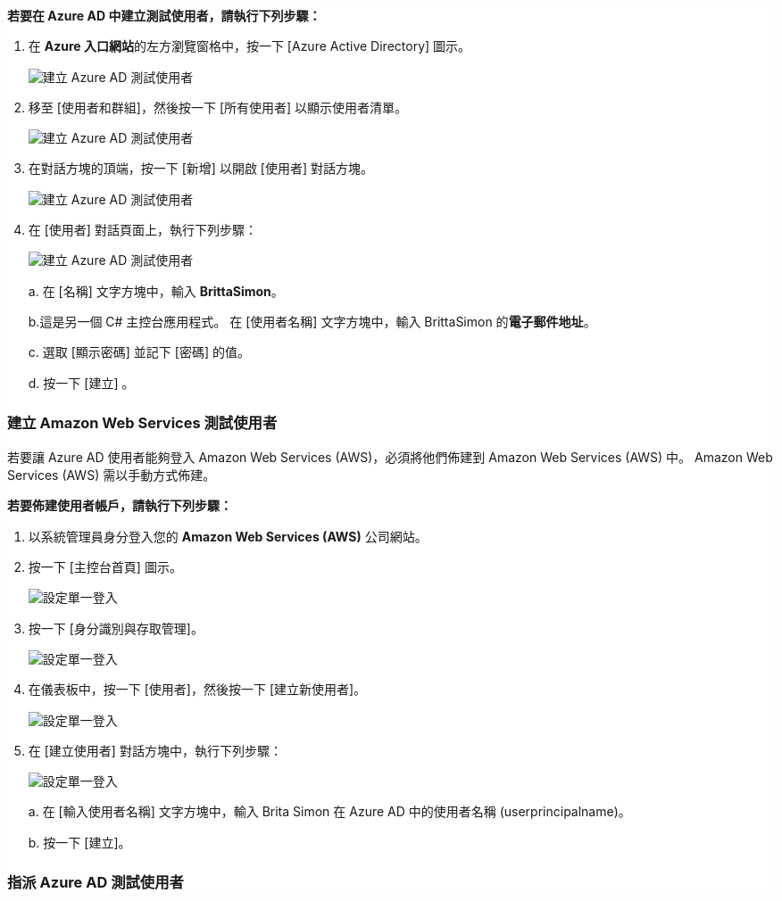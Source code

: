 **若要在 Azure AD 中建立測試使用者，請執行下列步驟：**

1. 在 **Azure 入口網站**的左方瀏覽窗格中，按一下 [Azure Active Directory] 圖示。

    ![建立 Azure AD 測試使用者](./media/active-directory-saas-amazon-web-service-tutorial/create_aaduser_01.png) 

2. 移至 [使用者和群組]，然後按一下 [所有使用者] 以顯示使用者清單。
    
    ![建立 Azure AD 測試使用者](./media/active-directory-saas-amazon-web-service-tutorial/create_aaduser_02.png) 

3. 在對話方塊的頂端，按一下 [新增] 以開啟 [使用者] 對話方塊。
 
    ![建立 Azure AD 測試使用者](./media/active-directory-saas-amazon-web-service-tutorial/create_aaduser_03.png) 

4. 在 [使用者]  對話頁面上，執行下列步驟：
 
    ![建立 Azure AD 測試使用者](./media/active-directory-saas-amazon-web-service-tutorial/create_aaduser_04.png) 

    a. 在 [名稱] 文字方塊中，輸入 **BrittaSimon**。

    b.這是另一個 C# 主控台應用程式。 在 [使用者名稱] 文字方塊中，輸入 BrittaSimon 的**電子郵件地址**。

    c. 選取 [顯示密碼] 並記下 [密碼] 的值。

    d. 按一下 [建立] 。
 
### <a name="creating-an-amazon-web-services-test-user"></a>建立 Amazon Web Services 測試使用者

若要讓 Azure AD 使用者能夠登入 Amazon Web Services (AWS)，必須將他們佈建到 Amazon Web Services (AWS) 中。 Amazon Web Services (AWS) 需以手動方式佈建。

**若要佈建使用者帳戶，請執行下列步驟：**

1. 以系統管理員身分登入您的 **Amazon Web Services (AWS)** 公司網站。

2. 按一下 [主控台首頁]  圖示。 
   
    ![設定單一登入][11]

3. 按一下 [身分識別與存取管理]。 
   
    ![設定單一登入][28]

4. 在儀表板中，按一下 [使用者]，然後按一下 [建立新使用者]。 
   
    ![設定單一登入][29]

5. 在 [建立使用者] 對話方塊中，執行下列步驟： 
   
    ![設定單一登入][30]   
    
    a. 在 [輸入使用者名稱] 文字方塊中，輸入 Brita Simon 在 Azure AD 中的使用者名稱 (userprincipalname)。

    b. 按一下 [建立]。
        
### <a name="assigning-the-azure-ad-test-user"></a>指派 Azure AD 測試使用者


[1]: ./media/active-directory-saas-amazon-web-service-tutorial/tutorial_general_01.png
[2]: ./media/active-directory-saas-amazon-web-service-tutorial/tutorial_general_02.png
[3]: ./media/active-directory-saas-amazon-web-service-tutorial/tutorial_general_03.png
[4]: ./media/active-directory-saas-amazon-web-service-tutorial/tutorial_general_04.png
[100]: ./media/active-directory-saas-amazon-web-service-tutorial/tutorial_general_100.png
[200]: ./media/active-directory-saas-amazon-web-service-tutorial/tutorial_general_200.png
[201]: ./media/active-directory-saas-amazon-web-service-tutorial/tutorial_general_201.png
[202]: ./media/active-directory-saas-amazon-web-service-tutorial/tutorial_general_202.png
[203]: ./media/active-directory-saas-amazon-web-service-tutorial/tutorial_general_203.png
[11]: ./media/active-directory-saas-amazon-web-service-tutorial/ic795031.png
[12]: ./media/active-directory-saas-amazon-web-service-tutorial/ic795032.png
[13]: ./media/active-directory-saas-amazon-web-service-tutorial/ic795033.png
[14]: ./media/active-directory-saas-amazon-web-service-tutorial/ic795034.png
[15]: ./media/active-directory-saas-amazon-web-service-tutorial/ic795035.png
[16]: ./media/active-directory-saas-amazon-web-service-tutorial/ic795022.png
[17]: ./media/active-directory-saas-amazon-web-service-tutorial/ic795023.png
[18]: ./media/active-directory-saas-amazon-web-service-tutorial/ic795024.png
[19]: ./media/active-directory-saas-amazon-web-service-tutorial/ic795025.png
[20]: ./media/active-directory-saas-amazon-web-service-tutorial/ic7950351.png
[21]: ./media/active-directory-saas-amazon-web-service-tutorial/tutorial_general_80.png
[22]: ./media/active-directory-saas-amazon-web-service-tutorial/ic7950352.png
[23]: ./media/active-directory-saas-amazon-web-service-tutorial/tutorial_general_81.png
[24]: ./media/active-directory-saas-amazon-web-service-tutorial/ic7950353.png
[25]: ./media/active-directory-saas-amazon-web-service-tutorial/tutorial_general_15.png
[28]: ./media/active-directory-saas-amazon-web-service-tutorial/ic7950321.png
[29]: ./media/active-directory-saas-amazon-web-service-tutorial/ic795037.png
[30]: ./media/active-directory-saas-amazon-web-service-tutorial/ic795038.png
[32]: ./media/active-directory-saas-amazon-web-service-tutorial/ic7950251.png
[33]: ./media/active-directory-saas-amazon-web-service-tutorial/ic7950252.png
[34]: ./media/active-directory-saas-amazon-web-service-tutorial/ic7950253.png
[35]: ./media/active-directory-saas-amazon-web-service-tutorial/tutorial_amazonwebservices_provisioning.png
[36]: ./media/active-directory-saas-amazon-web-service-tutorial/tutorial_amazonwebservices_securitycredentials.png
[37]: ./media/active-directory-saas-amazon-web-service-tutorial/tutorial_amazonwebservices_securitycredentials_continue.png
[38]: ./media/active-directory-saas-amazon-web-service-tutorial/tutorial_amazonwebservices_createnewaccesskey.png
[39]: ./media/active-directory-saas-amazon-web-service-tutorial/tutorial_amazonwebservices_provisioning_automatic.png
[40]: ./media/active-directory-saas-amazon-web-service-tutorial/tutorial_amazonwebservices_provisioning_testconnection.png
[41]: ./media/active-directory-saas-amazon-web-service-tutorial/tutorial_amazonwebservices_provisioning_on.png